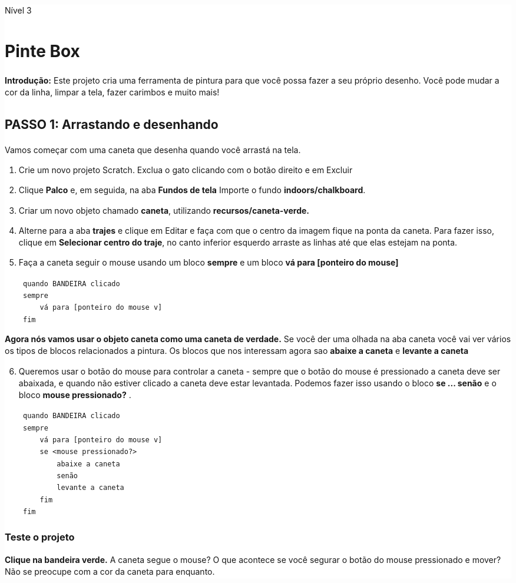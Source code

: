Nível 3

# Pinte Box

__Introdução:__
Este projeto cria uma ferramenta de pintura para que você possa fazer a seu próprio desenho. Você pode mudar a cor da linha, limpar a tela, fazer carimbos e muito mais!

## PASSO 1: Arrastando e desenhando

Vamos começar com uma caneta que desenha quando você arrastá na tela.

1. Crie um novo projeto Scratch. Exclua o gato clicando com o botão direito e em Excluir
2. Clique __Palco__ e, em seguida, na aba __Fundos de tela__ Importe o fundo __indoors/chalkboard__.
3. Criar um novo objeto chamado __caneta__, utilizando __recursos/caneta-verde.__
4. Alterne para a aba __trajes__ e clique em Editar e faça com que o centro da imagem fique na ponta da caneta. Para fazer isso, clique em __Selecionar centro do traje__, no canto inferior esquerdo arraste as linhas até que elas estejam na ponta.
5. Faça a caneta seguir
o mouse usando um bloco __sempre__
e um bloco __vá para [ponteiro do mouse]__


		quando BANDEIRA clicado
		sempre
			vá para [ponteiro do mouse v]
		fim


__Agora nós vamos usar o objeto caneta como uma caneta de verdade.__ Se você der uma olhada na aba caneta você vai ver vários os tipos de blocos relacionados a pintura. Os blocos que nos interessam agora sao  __abaixe a caneta__ e __levante a caneta__

6. Queremos usar o botão do mouse para controlar a caneta - sempre que o botão do mouse é pressionado a caneta deve ser abaixada, e quando não estiver clicado a caneta deve estar levantada. Podemos fazer isso usando o bloco __se ... senão__ e o bloco __mouse pressionado?__ .


		quando BANDEIRA clicado
		sempre
			vá para [ponteiro do mouse v]
			se <mouse pressionado?>
				abaixe a caneta
				senão
				levante a caneta
			fim
		fim

### Teste o projeto
__Clique na bandeira verde.__
A caneta segue o mouse? O que acontece se você segurar o botão do mouse pressionado e mover? Não se preocupe com a cor da caneta para enquanto.
